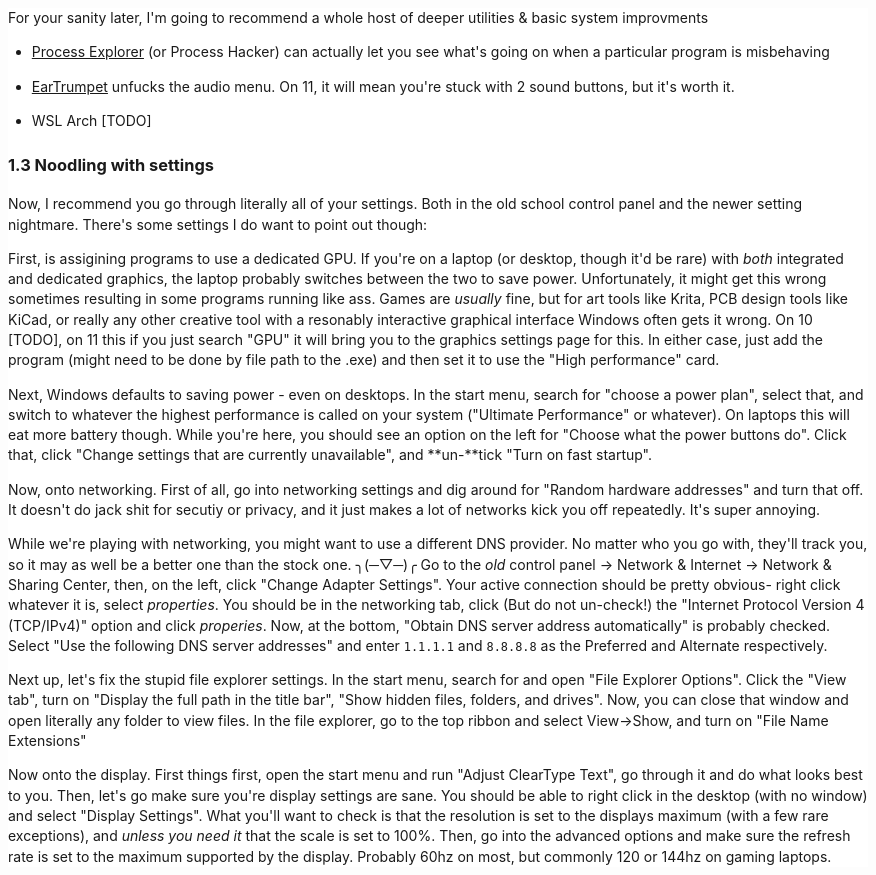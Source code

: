 For your sanity later, I'm going to recommend a whole host of deeper utilities & basic system improvments

* [Process Explorer](https://docs.microsoft.com/en-us/sysinternals/downloads/process-explorer) (or Process Hacker) can actually let you see what's going on when a particular program is misbehaving
* [EarTrumpet](https://eartrumpet.app) unfucks the audio menu. On 11, it will mean you're stuck with 2 sound buttons, but it's worth it.

* WSL Arch [TODO]


### 1.3 Noodling with settings

Now, I recommend you go through literally all of your settings. Both in the old school control panel and the newer setting nightmare. There's some settings I do want to point out though:

First, is assigining programs to use a dedicated GPU. If you're on a laptop (or desktop, though it'd be rare) with *both* integrated and dedicated graphics, the laptop probably switches between the two to save power. Unfortunately, it might get this wrong sometimes resulting in some programs running like ass. Games are *usually* fine, but for art tools like Krita, PCB design tools like KiCad, or really any other creative tool with a resonably interactive graphical interface Windows often gets it wrong. On 10 [TODO], on 11 this if you just search "GPU" it will bring you to the graphics settings page for this. In either case, just add the program (might need to be done by file path to the .exe) and then set it to use the "High performance" card.

Next, Windows defaults to saving power - even on desktops. In the start menu, search for "choose a power plan", select that, and switch to whatever the highest performance is called on your system ("Ultimate Performance" or whatever). On laptops this will eat more battery though. While you're here, you should see an option on the left for "Choose what the power buttons do". Click that, click "Change settings that are currently unavailable", and **un-**tick  "Turn on fast startup".

Now, onto networking. First of all, go into networking settings and dig around for "Random hardware addresses" and turn that off. It doesn't do jack shit for secutiy or privacy, and it just makes a lot of networks kick you off repeatedly. It's super annoying.

While we're playing with networking, you might want to use a different DNS provider. No matter who you go with, they'll track you, so it may as well be a better one than the stock one. ╮(─▽─)╭ Go to the *old* control panel → Network & Internet → Network & Sharing Center, then, on the left, click "Change Adapter Settings". Your active connection should be pretty obvious- right click whatever it is, select *properties*. You should be in the networking tab, click (But do not un-check!) the "Internet Protocol Version 4 (TCP/IPv4)" option and click *properies*. Now, at the bottom, "Obtain DNS server address automatically" is probably checked. Select "Use the following DNS server addresses" and enter `1.1.1.1` and `8.8.8.8` as the Preferred and Alternate respectively. 

Next up, let's fix the stupid file explorer settings. In the start menu, search for and open "File Explorer Options". Click the "View tab", turn on "Display the full path in the title bar", "Show hidden files, folders, and drives". Now, you can close that window and open literally any folder to view files. In the file explorer, go to the top ribbon and select View→Show, and turn on "File Name Extensions"

Now onto the display. First things first, open the start menu and run "Adjust ClearType Text", go through it and do what looks best to you. Then, let's go make sure you're display settings are sane. You should be able to right click in the desktop (with no window) and select "Display Settings". What you'll want to check is that the resolution is set to the displays maximum (with a few rare exceptions), and *unless you need it* that the scale is set to 100%. Then, go into the advanced options and make sure the refresh rate is set to the maximum supported by the display. Probably 60hz on most, but commonly 120 or 144hz on gaming laptops.
